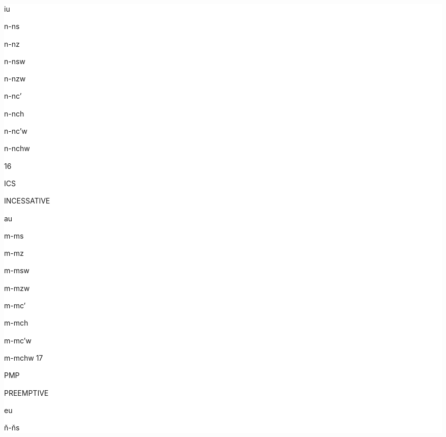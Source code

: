 
iu
	

n-ns
	

n-nz
	

n-nsw
	

n-nzw
	

n-nc’
	

n-nch
	

n-nc’w
	

n-nchw

16
	
ICS
	
INCESSATIVE
	

au
	

m-ms
	

m-mz
	

m-msw
	

m-mzw
	

m-mc’
	

m-mch
	

m-mc’w
	

m-mchw
17
	
PMP
	
PREEMPTIVE
	

eu
	

ň-ňs
	